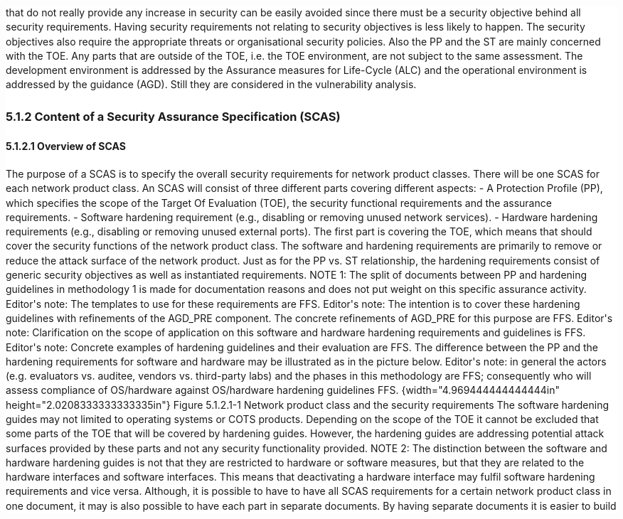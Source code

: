 that do not really provide any increase in security can be easily avoided
since there must be a security objective behind all security requirements.
Having security requirements not relating to security objectives is less
likely to happen. The security objectives also require the appropriate threats
or organisational security policies. Also the PP and the ST are mainly
concerned with the TOE. Any parts that are outside of the TOE, i.e. the TOE
environment, are not subject to the same assessment. The development
environment is addressed by the Assurance measures for Life-Cycle (ALC) and
the operational environment is addressed by the guidance (AGD). Still they are
considered in the vulnerability analysis.
### 5.1.2 Content of a Security Assurance Specification (SCAS)
#### 5.1.2.1 Overview of SCAS
The purpose of a SCAS is to specify the overall security requirements for
network product classes. There will be one SCAS for each network product
class. An SCAS will consist of three different parts covering different
aspects:
\- A Protection Profile (PP), which specifies the scope of the Target Of
Evaluation (TOE), the security functional requirements and the assurance
requirements.
\- Software hardening requirement (e.g., disabling or removing unused network
services).
\- Hardware hardening requirements (e.g., disabling or removing unused
external ports).
The first part is covering the TOE, which means that should cover the security
functions of the network product class. The software and hardening
requirements are primarily to remove or reduce the attack surface of the
network product. Just as for the PP vs. ST relationship, the hardening
requirements consist of generic security objectives as well as instantiated
requirements.
NOTE 1: The split of documents between PP and hardening guidelines in
methodology 1 is made for documentation reasons and does not put weight on
this specific assurance activity.
Editor\'s note: The templates to use for these requirements are FFS.
Editor\'s note: The intention is to cover these hardening guidelines with
refinements of the AGD_PRE component. The concrete refinements of AGD_PRE for
this purpose are FFS.
Editor\'s note: Clarification on the scope of application on this software and
hardware hardening requirements and guidelines is FFS.
Editor\'s note: Concrete examples of hardening guidelines and their evaluation
are FFS.
The difference between the PP and the hardening requirements for software and
hardware may be illustrated as in the picture below.
Editor\'s note: in general the actors (e.g. evaluators vs. auditee, vendors
vs. third-party labs) and the phases in this methodology are FFS; consequently
who will assess compliance of OS/hardware against OS/hardware hardening
guidelines FFS.
{width="4.969444444444444in" height="2.0208333333333335in"}
Figure 5.1.2.1-1 Network product class and the security requirements
The software hardening guides may not limited to operating systems or COTS
products. Depending on the scope of the TOE it cannot be excluded that some
parts of the TOE that will be covered by hardening guides. However, the
hardening guides are addressing potential attack surfaces provided by these
parts and not any security functionality provided.
NOTE 2: The distinction between the software and hardware hardening guides is
not that they are restricted to hardware or software measures, but that they
are related to the hardware interfaces and software interfaces. This means
that deactivating a hardware interface may fulfil software hardening
requirements and vice versa.
Although, it is possible to have to have all SCAS requirements for a certain
network product class in one document, it may is also possible to have each
part in separate documents. By having separate documents it is easier to build